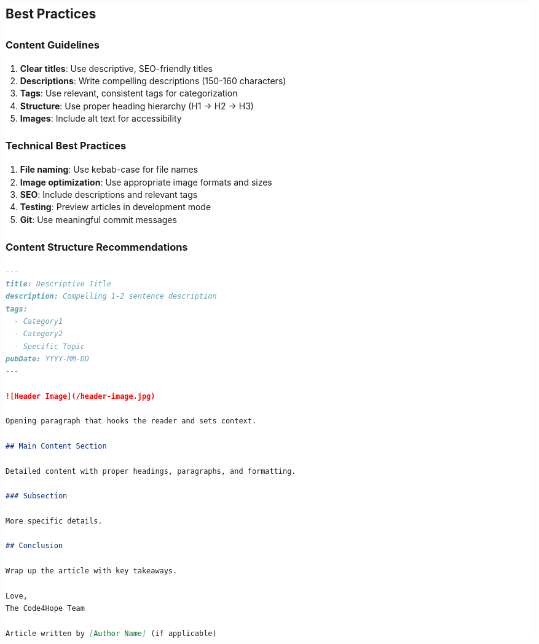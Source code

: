 ## Best Practices

### Content Guidelines

1. **Clear titles**: Use descriptive, SEO-friendly titles
2. **Descriptions**: Write compelling descriptions (150-160 characters)
3. **Tags**: Use relevant, consistent tags for categorization
4. **Structure**: Use proper heading hierarchy (H1 → H2 → H3)
5. **Images**: Include alt text for accessibility

### Technical Best Practices

1. **File naming**: Use kebab-case for file names
2. **Image optimization**: Use appropriate image formats and sizes
3. **SEO**: Include descriptions and relevant tags
4. **Testing**: Preview articles in development mode
5. **Git**: Use meaningful commit messages

### Content Structure Recommendations

```markdown
---
title: Descriptive Title
description: Compelling 1-2 sentence description
tags:
  - Category1
  - Category2
  - Specific Topic
pubDate: YYYY-MM-DD
---

![Header Image](/header-image.jpg)

Opening paragraph that hooks the reader and sets context.

## Main Content Section

Detailed content with proper headings, paragraphs, and formatting.

### Subsection

More specific details.

## Conclusion

Wrap up the article with key takeaways.

Love,
The Code4Hope Team

Article written by [Author Name] (if applicable)
```
